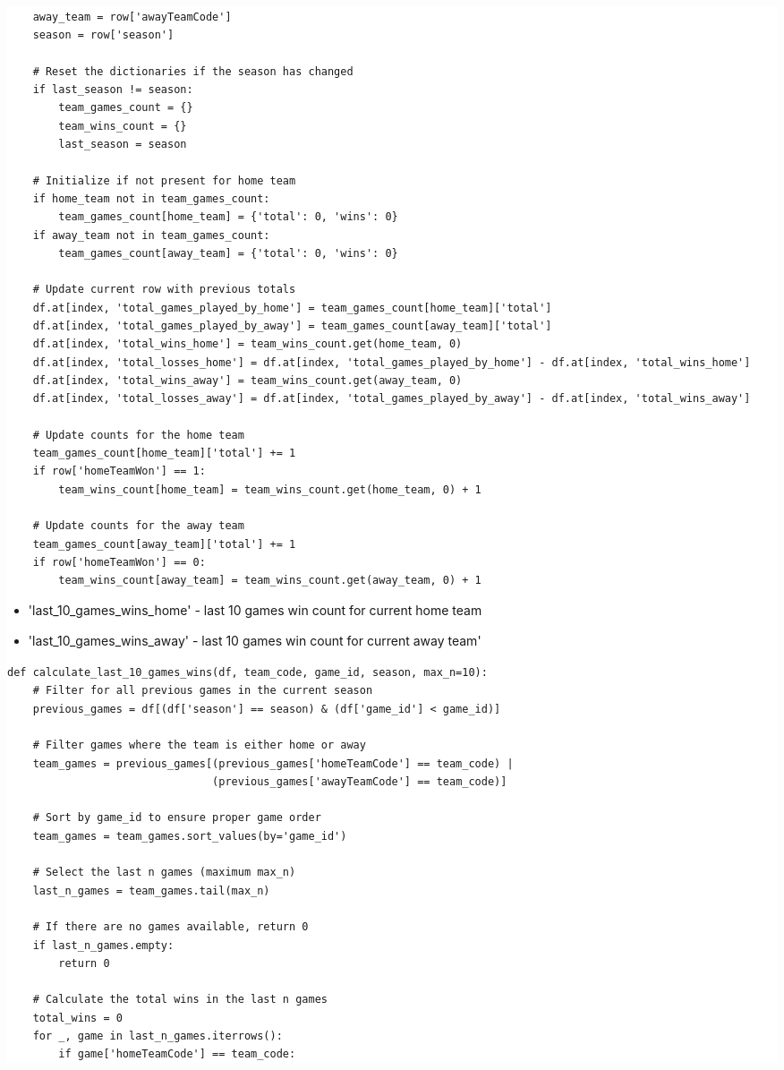 ```
    away_team = row['awayTeamCode']
    season = row['season']

    # Reset the dictionaries if the season has changed
    if last_season != season:
        team_games_count = {}
        team_wins_count = {}
        last_season = season

    # Initialize if not present for home team
    if home_team not in team_games_count:
        team_games_count[home_team] = {'total': 0, 'wins': 0}
    if away_team not in team_games_count:
        team_games_count[away_team] = {'total': 0, 'wins': 0}

    # Update current row with previous totals
    df.at[index, 'total_games_played_by_home'] = team_games_count[home_team]['total']
    df.at[index, 'total_games_played_by_away'] = team_games_count[away_team]['total']
    df.at[index, 'total_wins_home'] = team_wins_count.get(home_team, 0)
    df.at[index, 'total_losses_home'] = df.at[index, 'total_games_played_by_home'] - df.at[index, 'total_wins_home']
    df.at[index, 'total_wins_away'] = team_wins_count.get(away_team, 0)
    df.at[index, 'total_losses_away'] = df.at[index, 'total_games_played_by_away'] - df.at[index, 'total_wins_away']

    # Update counts for the home team
    team_games_count[home_team]['total'] += 1
    if row['homeTeamWon'] == 1:
        team_wins_count[home_team] = team_wins_count.get(home_team, 0) + 1

    # Update counts for the away team
    team_games_count[away_team]['total'] += 1
    if row['homeTeamWon'] == 0:
        team_wins_count[away_team] = team_wins_count.get(away_team, 0) + 1

```

- 'last_10_games_wins_home' - last 10 games win count for current home team

- 'last_10_games_wins_away' - last 10 games win count for current away team'


```
def calculate_last_10_games_wins(df, team_code, game_id, season, max_n=10):
    # Filter for all previous games in the current season
    previous_games = df[(df['season'] == season) & (df['game_id'] < game_id)]
    
    # Filter games where the team is either home or away
    team_games = previous_games[(previous_games['homeTeamCode'] == team_code) | 
                                (previous_games['awayTeamCode'] == team_code)]
    
    # Sort by game_id to ensure proper game order
    team_games = team_games.sort_values(by='game_id')
    
    # Select the last n games (maximum max_n)
    last_n_games = team_games.tail(max_n)
    
    # If there are no games available, return 0
    if last_n_games.empty:
        return 0
    
    # Calculate the total wins in the last n games
    total_wins = 0
    for _, game in last_n_games.iterrows():
        if game['homeTeamCode'] == team_code:
```